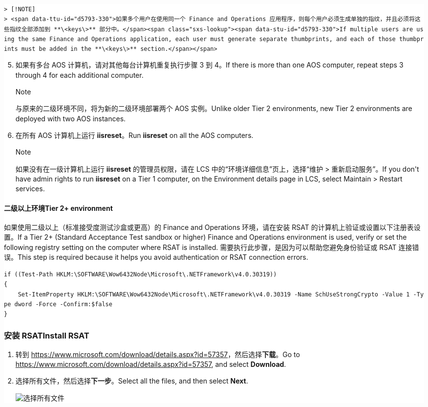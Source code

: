     > [!NOTE]
    > <span data-ttu-id="d5793-330">如果多个用户在使用同一个 Finance and Operations 应用程序，则每个用户必须生成单独的指纹，并且必须将这些指纹全部添加到 **\<keys\>** 部分中。</span><span class="sxs-lookup"><span data-stu-id="d5793-330">If multiple users are using the same Finance and Operations application, each user must generate separate thumbprints, and each of those thumbprints must be added in the **\<keys\>** section.</span></span>

5. <span data-ttu-id="d5793-331">如果有多台 AOS 计算机，请对其他每台计算机重复执行步骤 3 到 4。</span><span class="sxs-lookup"><span data-stu-id="d5793-331">If there is more than one AOS computer, repeat steps 3 through 4 for each additional computer.</span></span>

    > [!NOTE]
    > <span data-ttu-id="d5793-332">与原来的二级环境不同，将为新的二级环境部署两个 AOS 实例。</span><span class="sxs-lookup"><span data-stu-id="d5793-332">Unlike older Tier 2 environments, new Tier 2 environments are deployed with two AOS instances.</span></span>

6. <span data-ttu-id="d5793-333">在所有 AOS 计算机上运行 **iisreset**。</span><span class="sxs-lookup"><span data-stu-id="d5793-333">Run **iisreset** on all the AOS computers.</span></span>

    > [!NOTE]
    > <span data-ttu-id="d5793-334">如果没有在一级计算机上运行 **iisreset** 的管理员权限，请在 LCS 中的“环境详细信息”页上，选择“维护 > 重新启动服务”。</span><span class="sxs-lookup"><span data-stu-id="d5793-334">If you don't have admin rights to run **iisreset** on a Tier 1 computer, on the Environment details page in LCS, select Maintain > Restart services.</span></span>

#### <a name="tier-2-environment"></a><span data-ttu-id="d5793-335">二级以上环境</span><span class="sxs-lookup"><span data-stu-id="d5793-335">Tier 2+ environment</span></span>

<span data-ttu-id="d5793-336">如果使用二级以上（标准接受度测试沙盒或更高）的 Finance and Operations 环境，请在安装 RSAT 的计算机上验证或设置以下注册表设置。</span><span class="sxs-lookup"><span data-stu-id="d5793-336">If a Tier 2+ (Standard Acceptance Test sandbox or higher) Finance and Operations environment is used, verify or set the following registry setting on the computer where RSAT is installed.</span></span> <span data-ttu-id="d5793-337">需要执行此步骤，是因为可以帮助您避免身份验证或 RSAT 连接错误。</span><span class="sxs-lookup"><span data-stu-id="d5793-337">This step is required because it helps you avoid authentication or RSAT connection errors.</span></span>

```
if ((Test-Path HKLM:\SOFTWARE\Wow6432Node\Microsoft\.NETFramework\v4.0.30319))
{
    Set-ItemProperty HKLM:\SOFTWARE\Wow6432Node\Microsoft\.NETFramework\v4.0.30319 -Name SchUseStrongCrypto -Value 1 -Type dword -Force -Confirm:$false
}
```

### <a name="install-rsat"></a><span data-ttu-id="d5793-338">安装 RSAT</span><span class="sxs-lookup"><span data-stu-id="d5793-338">Install RSAT</span></span>

1. <span data-ttu-id="d5793-339">转到 <https://www.microsoft.com/download/details.aspx?id=57357>，然后选择**下载**。</span><span class="sxs-lookup"><span data-stu-id="d5793-339">Go to <https://www.microsoft.com/download/details.aspx?id=57357>, and select **Download**.</span></span>
2. <span data-ttu-id="d5793-340">选择所有文件，然后选择**下一步**。</span><span class="sxs-lookup"><span data-stu-id="d5793-340">Select all the files, and then select **Next**.</span></span>

    ![选择所有文件](./media/setup_rsa_tool_51.png)
